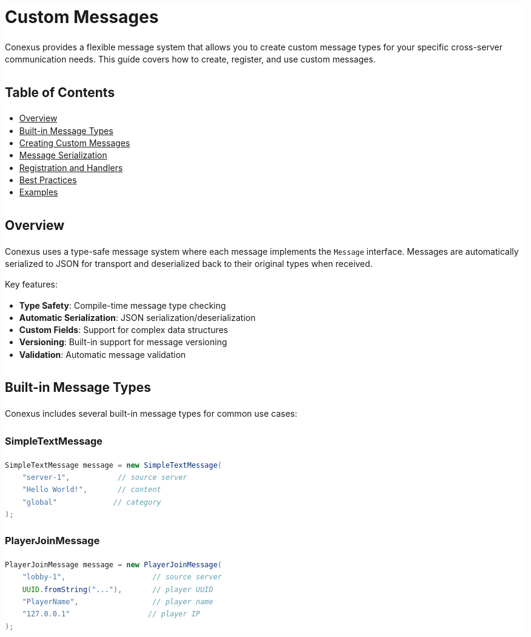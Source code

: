 # Custom Messages

Conexus provides a flexible message system that allows you to create custom message types for your specific cross-server communication needs. This guide covers how to create, register, and use custom messages.

## Table of Contents

- [Overview](#overview)
- [Built-in Message Types](#built-in-message-types)
- [Creating Custom Messages](#creating-custom-messages)
- [Message Serialization](#message-serialization)
- [Registration and Handlers](#registration-and-handlers)
- [Best Practices](#best-practices)
- [Examples](#examples)

## Overview

Conexus uses a type-safe message system where each message implements the `Message` interface. Messages are automatically serialized to JSON for transport and deserialized back to their original types when received.

Key features:
- **Type Safety**: Compile-time message type checking
- **Automatic Serialization**: JSON serialization/deserialization
- **Custom Fields**: Support for complex data structures
- **Versioning**: Built-in support for message versioning
- **Validation**: Automatic message validation

## Built-in Message Types

Conexus includes several built-in message types for common use cases:

### SimpleTextMessage
```java
SimpleTextMessage message = new SimpleTextMessage(
    "server-1",           // source server
    "Hello World!",       // content
    "global"             // category
);
```

### PlayerJoinMessage
```java
PlayerJoinMessage message = new PlayerJoinMessage(
    "lobby-1",                    // source server
    UUID.fromString("..."),       // player UUID
    "PlayerName",                 // player name
    "127.0.0.1"                  // player IP
);
```
